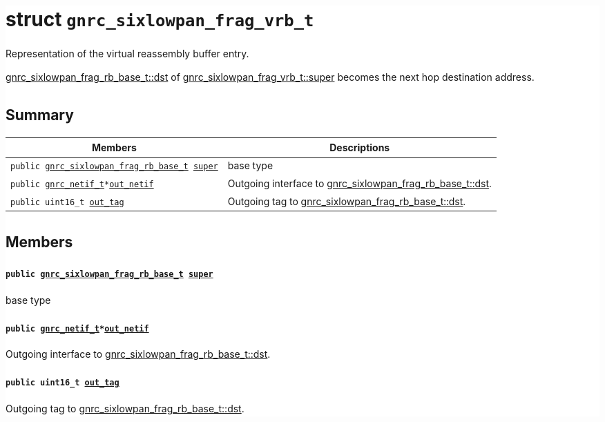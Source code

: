 # struct `gnrc_sixlowpan_frag_vrb_t` 

Representation of the virtual reassembly buffer entry.

[gnrc_sixlowpan_frag_rb_base_t::dst](./doc/starlight-docs/src/content/docs/apidoc/api-net_gnrc_sixlowpan_frag_rb.md#structgnrc__sixlowpan__frag__rb__base__t_1a1026e94e7e0383e0632d9b061cf7d77a) of [gnrc_sixlowpan_frag_vrb_t::super](./doc/starlight-docs/src/content/docs/apidoc/api-net_gnrc_sixlowpan_frag_vrb.md#structgnrc__sixlowpan__frag__vrb__t_1abce0736f0ae502fee39d6ae1167b4b22) becomes the next hop destination address.

## Summary

 Members                        | Descriptions                                
--------------------------------|---------------------------------------------
`public `[`gnrc_sixlowpan_frag_rb_base_t`](./doc/starlight-docs/src/content/docs/apidoc/api-net_gnrc_sixlowpan_frag_rb.md#structgnrc__sixlowpan__frag__rb__base__t)` `[`super`](#structgnrc__sixlowpan__frag__vrb__t_1abce0736f0ae502fee39d6ae1167b4b22) | base type
`public `[`gnrc_netif_t`](./doc/starlight-docs/src/content/docs/apidoc/api-net_gnrc_netif.md#structgnrc__netif__t)` * `[`out_netif`](#structgnrc__sixlowpan__frag__vrb__t_1a225fa6767a98c33927305e91bd52c428) | Outgoing interface to [gnrc_sixlowpan_frag_rb_base_t::dst](./doc/starlight-docs/src/content/docs/apidoc/api-net_gnrc_sixlowpan_frag_rb.md#structgnrc__sixlowpan__frag__rb__base__t_1a1026e94e7e0383e0632d9b061cf7d77a).
`public uint16_t `[`out_tag`](#structgnrc__sixlowpan__frag__vrb__t_1abbd97845a24841f2ece5ba96ebc477b1) | Outgoing tag to [gnrc_sixlowpan_frag_rb_base_t::dst](./doc/starlight-docs/src/content/docs/apidoc/api-net_gnrc_sixlowpan_frag_rb.md#structgnrc__sixlowpan__frag__rb__base__t_1a1026e94e7e0383e0632d9b061cf7d77a).

## Members

#### `public `[`gnrc_sixlowpan_frag_rb_base_t`](./doc/starlight-docs/src/content/docs/apidoc/api-net_gnrc_sixlowpan_frag_rb.md#structgnrc__sixlowpan__frag__rb__base__t)` `[`super`](#structgnrc__sixlowpan__frag__vrb__t_1abce0736f0ae502fee39d6ae1167b4b22) 

base type

#### `public `[`gnrc_netif_t`](./doc/starlight-docs/src/content/docs/apidoc/api-net_gnrc_netif.md#structgnrc__netif__t)` * `[`out_netif`](#structgnrc__sixlowpan__frag__vrb__t_1a225fa6767a98c33927305e91bd52c428) 

Outgoing interface to [gnrc_sixlowpan_frag_rb_base_t::dst](./doc/starlight-docs/src/content/docs/apidoc/api-net_gnrc_sixlowpan_frag_rb.md#structgnrc__sixlowpan__frag__rb__base__t_1a1026e94e7e0383e0632d9b061cf7d77a).

#### `public uint16_t `[`out_tag`](#structgnrc__sixlowpan__frag__vrb__t_1abbd97845a24841f2ece5ba96ebc477b1) 

Outgoing tag to [gnrc_sixlowpan_frag_rb_base_t::dst](./doc/starlight-docs/src/content/docs/apidoc/api-net_gnrc_sixlowpan_frag_rb.md#structgnrc__sixlowpan__frag__rb__base__t_1a1026e94e7e0383e0632d9b061cf7d77a).

